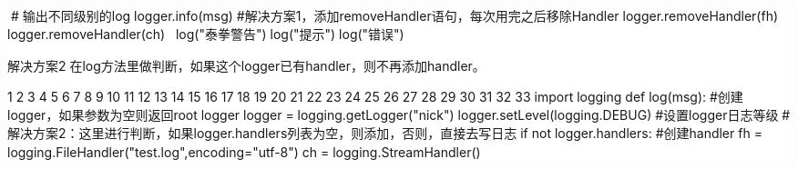 ​
    # 输出不同级别的log
    logger.info(msg)
​
    #解决方案1，添加removeHandler语句，每次用完之后移除Handler
    logger.removeHandler(fh)
    logger.removeHandler(ch)
​
​
log("泰拳警告")
log("提示")
log("错误")
　　

 

解决方案2
在log方法里做判断，如果这个logger已有handler，则不再添加handler。

  
1
2
3
4
5
6
7
8
9
10
11
12
13
14
15
16
17
18
19
20
21
22
23
24
25
26
27
28
29
30
31
32
33
import logging
def log(msg):
    #创建logger，如果参数为空则返回root logger
    logger = logging.getLogger("nick")
    logger.setLevel(logging.DEBUG)  #设置logger日志等级
​
    #解决方案2：这里进行判断，如果logger.handlers列表为空，则添加，否则，直接去写日志
    if not logger.handlers:
        #创建handler
        fh = logging.FileHandler("test.log",encoding="utf-8")
        ch = logging.StreamHandler()
​